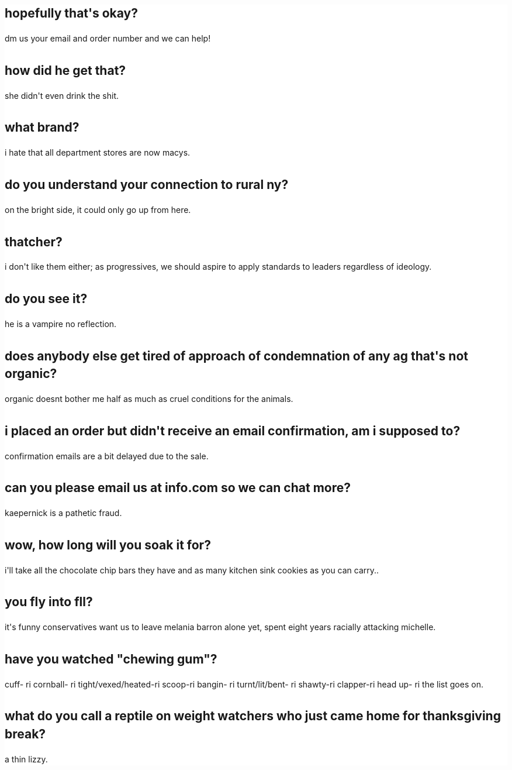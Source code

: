 ## hopefully that's okay?
dm us your email and order number and we can help!

## how did he get that?
she didn't even drink the shit.

## what brand?
i hate that all department stores are now macys.

## do you understand your connection to rural ny?
on the bright side, it could only go up from here.

## thatcher?
i don't like them either; as progressives, we should aspire to apply standards to leaders regardless of ideology.

## do you see it?
he is a vampire no reflection.

## does anybody else get tired of approach of condemnation of any ag that's not organic?
organic doesnt bother me half as much as cruel conditions for the animals.

## i placed an order but didn't receive an email confirmation, am i supposed to?
confirmation emails are a bit delayed due to the sale.

## can you please email us at info.com so we can chat more?
kaepernick is a pathetic fraud.

## wow, how long will you soak it for?
i'll take all the chocolate chip bars they have and as many kitchen sink cookies as you can carry..

## you fly into fll?
it's funny conservatives want us to leave melania  barron alone yet, spent eight years racially attacking michelle.

## have you watched "chewing gum"?
cuff- ri cornball- ri tight/vexed/heated-ri scoop-ri bangin- ri turnt/lit/bent- ri shawty-ri clapper-ri head up- ri the list goes on.

## what do you call a reptile on weight watchers who just came home for thanksgiving break?
a thin lizzy.
